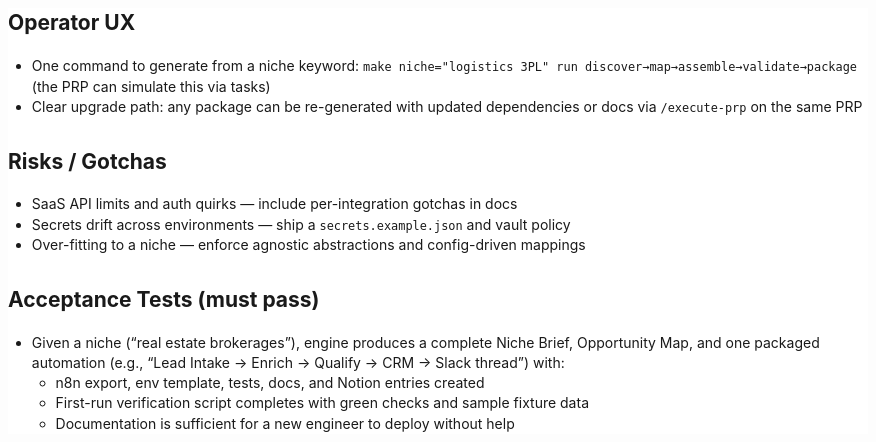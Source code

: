 ## Operator UX

- One command to generate from a niche keyword: `make niche="logistics 3PL" run discover→map→assemble→validate→package` (the PRP can simulate this via tasks)
- Clear upgrade path: any package can be re-generated with updated dependencies or docs via `/execute-prp` on the same PRP

## Risks / Gotchas

- SaaS API limits and auth quirks — include per-integration gotchas in docs
- Secrets drift across environments — ship a `secrets.example.json` and vault policy
- Over-fitting to a niche — enforce agnostic abstractions and config-driven mappings

## Acceptance Tests (must pass)

- Given a niche (“real estate brokerages”), engine produces a complete Niche Brief, Opportunity Map, and one packaged automation (e.g., “Lead Intake → Enrich → Qualify → CRM → Slack thread”) with:
  - n8n export, env template, tests, docs, and Notion entries created
  - First-run verification script completes with green checks and sample fixture data
  - Documentation is sufficient for a new engineer to deploy without help
